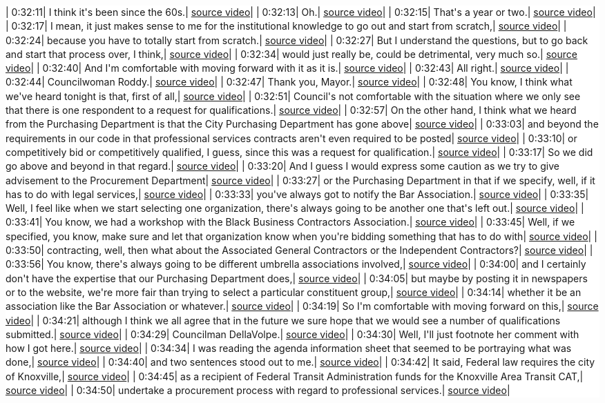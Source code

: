 | 0:32:11| I think it's been since the 60s.| [source video](https://archive.org/details/citycouncil110222?start=1931)|
| 0:32:13| Oh.| [source video](https://archive.org/details/citycouncil110222?start=1933)|
| 0:32:15| That's a year or two.| [source video](https://archive.org/details/citycouncil110222?start=1935)|
| 0:32:17| I mean, it just makes sense to me for the institutional knowledge to go out and start from scratch,| [source video](https://archive.org/details/citycouncil110222?start=1937)|
| 0:32:24| because you have to totally start from scratch.| [source video](https://archive.org/details/citycouncil110222?start=1944)|
| 0:32:27| But I understand the questions, but to go back and start that process over, I think,| [source video](https://archive.org/details/citycouncil110222?start=1947)|
| 0:32:34| would just really be, could be detrimental, very much so.| [source video](https://archive.org/details/citycouncil110222?start=1954)|
| 0:32:40| And I'm comfortable with moving forward with it as it is.| [source video](https://archive.org/details/citycouncil110222?start=1960)|
| 0:32:43| All right.| [source video](https://archive.org/details/citycouncil110222?start=1963)|
| 0:32:44| Councilwoman Roddy.| [source video](https://archive.org/details/citycouncil110222?start=1964)|
| 0:32:47| Thank you, Mayor.| [source video](https://archive.org/details/citycouncil110222?start=1967)|
| 0:32:48| You know, I think what we've heard tonight is that, first of all,| [source video](https://archive.org/details/citycouncil110222?start=1968)|
| 0:32:51| Council's not comfortable with the situation where we only see that there is one respondent to a request for qualifications.| [source video](https://archive.org/details/citycouncil110222?start=1971)|
| 0:32:57| On the other hand, I think what we heard from the Purchasing Department is that the City Purchasing Department has gone above| [source video](https://archive.org/details/citycouncil110222?start=1977)|
| 0:33:03| and beyond the requirements in our code in that professional services contracts aren't even required to be posted| [source video](https://archive.org/details/citycouncil110222?start=1983)|
| 0:33:10| or competitively bid or competitively qualified, I guess, since this was a request for qualification.| [source video](https://archive.org/details/citycouncil110222?start=1990)|
| 0:33:17| So we did go above and beyond in that regard.| [source video](https://archive.org/details/citycouncil110222?start=1997)|
| 0:33:20| And I guess I would express some caution as we try to give advisement to the Procurement Department| [source video](https://archive.org/details/citycouncil110222?start=2000)|
| 0:33:27| or the Purchasing Department in that if we specify, well, if it has to do with legal services,| [source video](https://archive.org/details/citycouncil110222?start=2007)|
| 0:33:33| you've always got to notify the Bar Association.| [source video](https://archive.org/details/citycouncil110222?start=2013)|
| 0:33:35| Well, I feel like when we start selecting one organization, there's always going to be another one that's left out.| [source video](https://archive.org/details/citycouncil110222?start=2015)|
| 0:33:41| You know, we had a workshop with the Black Business Contractors Association.| [source video](https://archive.org/details/citycouncil110222?start=2021)|
| 0:33:45| Well, if we specified, you know, make sure and let that organization know when you're bidding something that has to do with| [source video](https://archive.org/details/citycouncil110222?start=2025)|
| 0:33:50| contracting, well, then what about the Associated General Contractors or the Independent Contractors?| [source video](https://archive.org/details/citycouncil110222?start=2030)|
| 0:33:56| You know, there's always going to be different umbrella associations involved,| [source video](https://archive.org/details/citycouncil110222?start=2036)|
| 0:34:00| and I certainly don't have the expertise that our Purchasing Department does,| [source video](https://archive.org/details/citycouncil110222?start=2040)|
| 0:34:05| but maybe by posting it in newspapers or to the website, we're more fair than trying to select a particular constituent group,| [source video](https://archive.org/details/citycouncil110222?start=2045)|
| 0:34:14| whether it be an association like the Bar Association or whatever.| [source video](https://archive.org/details/citycouncil110222?start=2054)|
| 0:34:19| So I'm comfortable with moving forward on this,| [source video](https://archive.org/details/citycouncil110222?start=2059)|
| 0:34:21| although I think we all agree that in the future we sure hope that we would see a number of qualifications submitted.| [source video](https://archive.org/details/citycouncil110222?start=2061)|
| 0:34:29| Councilman DellaVolpe.| [source video](https://archive.org/details/citycouncil110222?start=2069)|
| 0:34:30| Well, I'll just footnote her comment with how I got here.| [source video](https://archive.org/details/citycouncil110222?start=2070)|
| 0:34:34| I was reading the agenda information sheet that seemed to be portraying what was done,| [source video](https://archive.org/details/citycouncil110222?start=2074)|
| 0:34:40| and two sentences stood out to me.| [source video](https://archive.org/details/citycouncil110222?start=2080)|
| 0:34:42| It said, Federal law requires the city of Knoxville,| [source video](https://archive.org/details/citycouncil110222?start=2082)|
| 0:34:45| as a recipient of Federal Transit Administration funds for the Knoxville Area Transit CAT,| [source video](https://archive.org/details/citycouncil110222?start=2085)|
| 0:34:50| undertake a procurement process with regard to professional services.| [source video](https://archive.org/details/citycouncil110222?start=2090)|